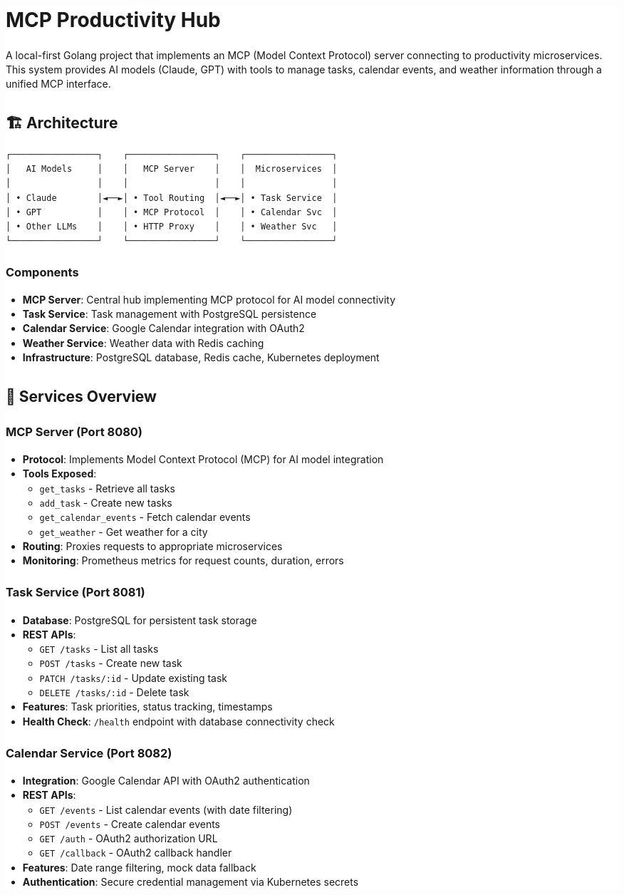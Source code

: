 # MCP Productivity Hub

A local-first Golang project that implements an MCP (Model Context Protocol) server connecting to productivity microservices. This system provides AI models (Claude, GPT) with tools to manage tasks, calendar events, and weather information through a unified MCP interface.

## 🏗️ Architecture

```
┌─────────────────┐    ┌─────────────────┐    ┌─────────────────┐
│   AI Models     │    │   MCP Server    │    │  Microservices  │
│                 │    │                 │    │                 │
│ • Claude        │◄──►│ • Tool Routing  │◄──►│ • Task Service  │
│ • GPT           │    │ • MCP Protocol  │    │ • Calendar Svc  │
│ • Other LLMs    │    │ • HTTP Proxy    │    │ • Weather Svc   │
└─────────────────┘    └─────────────────┘    └─────────────────┘
```

### Components

- **MCP Server**: Central hub implementing MCP protocol for AI model connectivity
- **Task Service**: Task management with PostgreSQL persistence  
- **Calendar Service**: Google Calendar integration with OAuth2
- **Weather Service**: Weather data with Redis caching
- **Infrastructure**: PostgreSQL database, Redis cache, Kubernetes deployment

## 🚀 Services Overview

### MCP Server (Port 8080)
- **Protocol**: Implements Model Context Protocol (MCP) for AI model integration
- **Tools Exposed**: 
  - `get_tasks` - Retrieve all tasks
  - `add_task` - Create new tasks
  - `get_calendar_events` - Fetch calendar events
  - `get_weather` - Get weather for a city
- **Routing**: Proxies requests to appropriate microservices
- **Monitoring**: Prometheus metrics for request counts, duration, errors

### Task Service (Port 8081)
- **Database**: PostgreSQL for persistent task storage
- **REST APIs**: 
  - `GET /tasks` - List all tasks
  - `POST /tasks` - Create new task
  - `PATCH /tasks/:id` - Update existing task
  - `DELETE /tasks/:id` - Delete task
- **Features**: Task priorities, status tracking, timestamps
- **Health Check**: `/health` endpoint with database connectivity check

### Calendar Service (Port 8082)
- **Integration**: Google Calendar API with OAuth2 authentication
- **REST APIs**:
  - `GET /events` - List calendar events (with date filtering)
  - `POST /events` - Create calendar events
  - `GET /auth` - OAuth2 authorization URL
  - `GET /callback` - OAuth2 callback handler
- **Features**: Date range filtering, mock data fallback
- **Authentication**: Secure credential management via Kubernetes secrets
